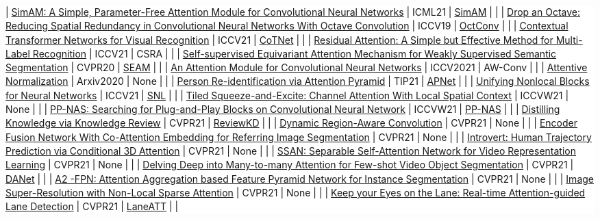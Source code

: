 | [SimAM: A Simple, Parameter-Free Attention Module for Convolutional Neural Networks](https://ruyuanzhang.github.io/files/2107_ICML.pdf) | ICML21      | [SimAM](https://github.com/ZjjConan/SimAM)                   |                                                 |
| [Drop an Octave: Reducing Spatial Redundancy in Convolutional Neural Networks With Octave Convolution](https://export.arxiv.org/pdf/1904.05049) | ICCV19      | [OctConv](https://github.com/facebookresearch/OctConv)       |                                                 |
| [Contextual Transformer Networks for Visual Recognition](https://arxiv.org/abs/2107.12292) | ICCV21      | [CoTNet](https://github.com/JDAI-CV/CoTNet)                  |                                                 |
| [Residual Attention: A Simple but Effective Method for Multi-Label Recognition](https://arxiv.org/abs/2108.02456) | ICCV21      | CSRA                                                         |                                                 |
| [Self-supervised Equivariant Attention Mechanism for Weakly Supervised Semantic Segmentation](https://arxiv.org/pdf/2004.04581v1.pdf) | CVPR20      | [SEAM](https://github.com/YudeWang/SEAM)                     |                                                 |
| [An Attention Module for Convolutional Neural Networks](https://arxiv.org/abs/2108.08205) | ICCV2021    | AW-Conv                                                      |                                                 |
| [Attentive Normalization](https://arxiv.org/pdf/1908.01259.pdf) | Arxiv2020   | None                                                         |                                                 |
| [Person Re-identification via Attention Pyramid](https://arxiv.org/abs/2108.05340) | TIP21       | [APNet](https://github.com/CHENGY12/APNet)                   |                                                 |
| [Unifying Nonlocal Blocks for Neural Networks](https://arxiv.org/abs/2108.02451) | ICCV21      | [SNL](https://github.com/zh460045050/SNL_ICCV2021)           |                                                 |
| [Tiled Squeeze-and-Excite: Channel Attention With Local Spatial Context](https://openaccess.thecvf.com/content/ICCV2021W/NeurArch/papers/Vosco_Tiled_Squeeze-and-Excite_Channel_Attention_With_Local_Spatial_Context_ICCVW_2021_paper.pdf) | ICCVW21     | None                                                         |                                                 |
| [PP-NAS: Searching for Plug-and-Play Blocks on Convolutional Neural Network](https://openaccess.thecvf.com/content/ICCV2021W/NeurArch/papers/Shen_PP-NAS_Searching_for_Plug-and-Play_Blocks_on_Convolutional_Neural_Network_ICCVW_2021_paper.pdf) | ICCVW21     | [PP-NAS](https://github.com/sbl1996/PP-NAS)                  |                                                 |
| [Distilling Knowledge via Knowledge Review](https://arxiv.org/pdf/2104.09044.pdf) | CVPR21      | [ReviewKD](https://github.com/dvlab-research/ReviewKD)       |                                                 |
| [Dynamic Region-Aware Convolution](https://arxiv.org/pdf/2003.12243.pdf) | CVPR21      | None                                                         |                                                 |
| [Encoder Fusion Network With Co-Attention Embedding for Referring Image Segmentation](https://openaccess.thecvf.com/content/CVPR2021/papers/Feng_Encoder_Fusion_Network_With_Co-Attention_Embedding_for_Referring_Image_Segmentation_CVPR_2021_paper.pdf) | CVPR21      | None                                                         |                                                 |
| [Introvert: Human Trajectory Prediction via Conditional 3D Attention](https://openaccess.thecvf.com/content/CVPR2021/papers/Shafiee_Introvert_Human_Trajectory_Prediction_via_Conditional_3D_Attention_CVPR_2021_paper.pdf) | CVPR21      | None                                                         |                                                 |
| [SSAN: Separable Self-Attention Network for Video Representation Learning](https://openaccess.thecvf.com/content/CVPR2021/papers/Guo_SSAN_Separable_Self-Attention_Network_for_Video_Representation_Learning_CVPR_2021_paper.pdf) | CVPR21      | None                                                         |                                                 |
| [Delving Deep into Many-to-many Attention for Few-shot Video Object Segmentation](https://openaccess.thecvf.com/content/CVPR2021/papers/Chen_Delving_Deep_Into_Many-to-Many_Attention_for_Few-Shot_Video_Object_Segmentation_CVPR_2021_paper.pdf) | CVPR21      | [DANet]( https://github.com/scutpaul/DANet)                  |                                                 |
| [A2 -FPN: Attention Aggregation based Feature Pyramid Network for Instance Segmentation](https://openaccess.thecvf.com/content/CVPR2021/papers/Hu_A2-FPN_Attention_Aggregation_Based_Feature_Pyramid_Network_for_Instance_Segmentation_CVPR_2021_paper.pdf) | CVPR21      | None                                                         |                                                 |
| [Image Super-Resolution with Non-Local Sparse Attention](https://openaccess.thecvf.com/content/CVPR2021/papers/Mei_Image_Super-Resolution_With_Non-Local_Sparse_Attention_CVPR_2021_paper.pdf) | CVPR21      | None                                                         |                                                 |
| [Keep your Eyes on the Lane: Real-time Attention-guided Lane Detection](https://openaccess.thecvf.com/content/CVPR2021/papers/Tabelini_Keep_Your_Eyes_on_the_Lane_Real-Time_Attention-Guided_Lane_Detection_CVPR_2021_paper.pdf) | CVPR21      | [LaneATT](https://github.com/lucastabelini/LaneATT)          |                                                 |